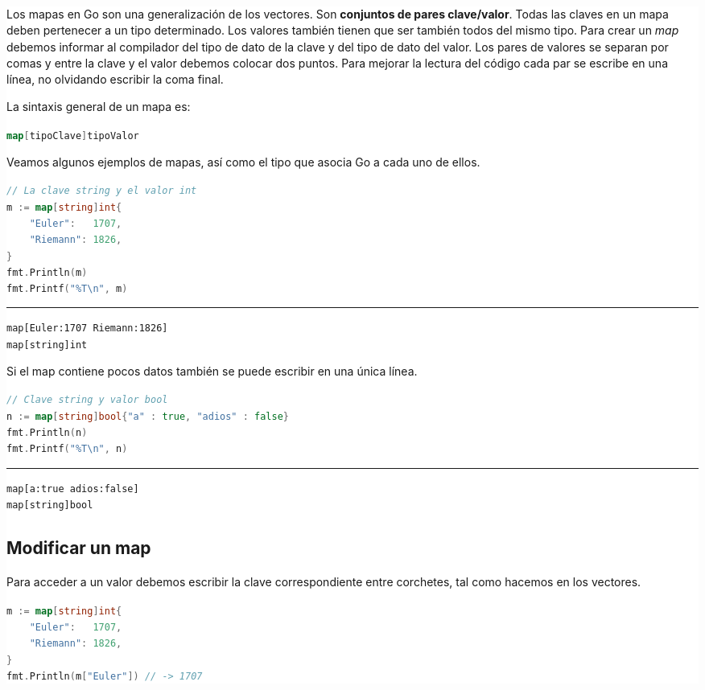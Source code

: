 Los mapas en Go son una generalización de los vectores. Son **conjuntos de pares clave/valor**. Todas las claves en un mapa deben pertenecer a un tipo determinado. Los valores también tienen que ser también todos del mismo tipo. Para crear un *map* debemos informar al compilador del tipo de dato de la clave y del tipo de dato del valor. Los pares de valores se separan por comas y entre la clave y el valor debemos colocar dos puntos. Para mejorar la lectura del código cada par se escribe en una línea, no olvidando escribir la coma final.

La sintaxis general de un mapa es:

```go
map[tipoClave]tipoValor
```

Veamos algunos ejemplos de mapas, así como el tipo que asocia Go a cada uno de ellos.

```go
// La clave string y el valor int
m := map[string]int{
	"Euler":   1707,
	"Riemann": 1826,
}
fmt.Println(m)
fmt.Printf("%T\n", m)
```

---

```tex
map[Euler:1707 Riemann:1826]
map[string]int
```

Si el map contiene pocos datos también se puede escribir en una única línea.

```go
// Clave string y valor bool
n := map[string]bool{"a" : true, "adios" : false}
fmt.Println(n)
fmt.Printf("%T\n", n)
```

---

```tex
map[a:true adios:false]
map[string]bool
```

## Modificar un map

Para acceder a un valor debemos escribir la clave correspondiente entre corchetes, tal como hacemos en los vectores.

```go
m := map[string]int{
	"Euler":   1707,
	"Riemann": 1826,
}
fmt.Println(m["Euler"]) // -> 1707
```
